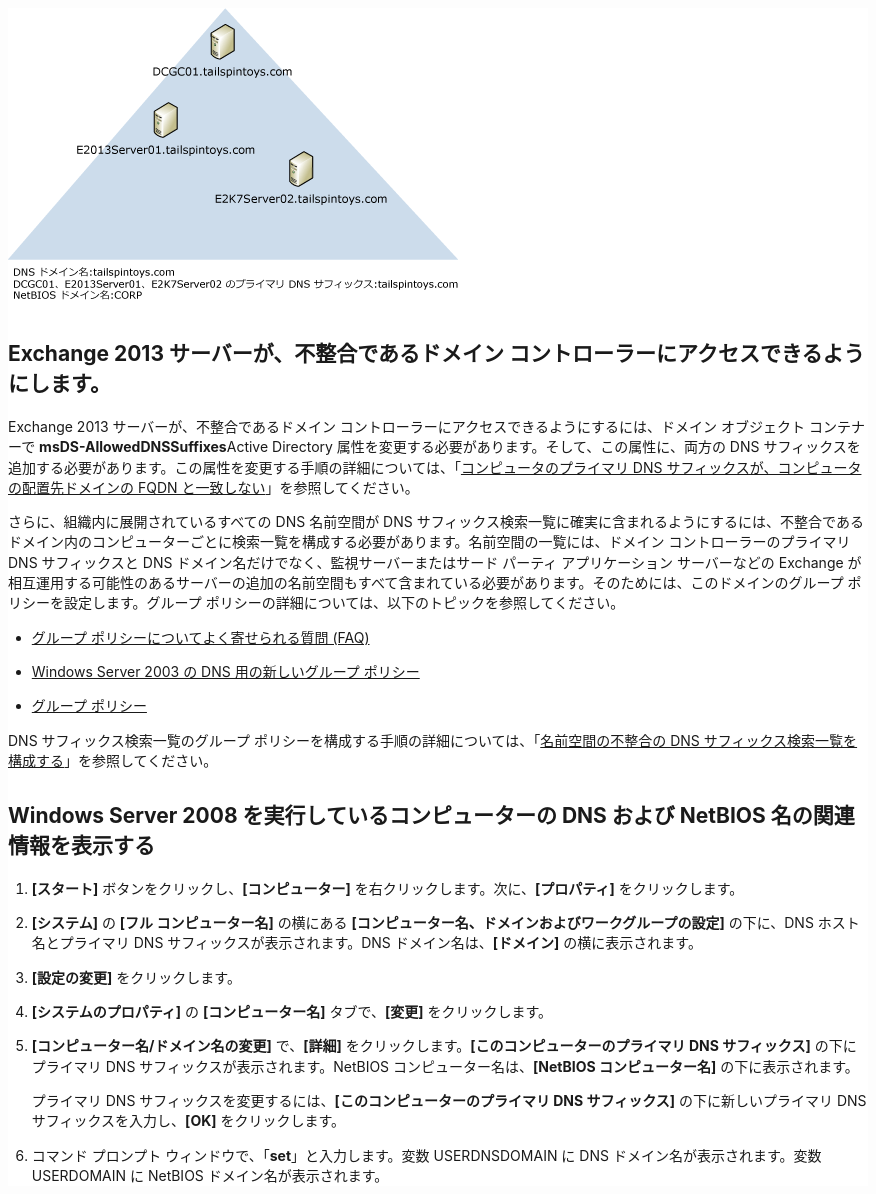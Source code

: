 ![NetBIOS ドメイン名が DNS ドメイン名と一致していない](images/Bb676377.1ee18cb6-0296-4875-b572-0ddf33f65f7c(EXCHG.150).gif "NetBIOS ドメイン名が DNS ドメイン名と一致していない")

## Exchange 2013 サーバーが、不整合であるドメイン コントローラーにアクセスできるようにします。

Exchange 2013 サーバーが、不整合であるドメイン コントローラーにアクセスできるようにするには、ドメイン オブジェクト コンテナーで **msDS-AllowedDNSSuffixes**Active Directory 属性を変更する必要があります。そして、この属性に、両方の DNS サフィックスを追加する必要があります。この属性を変更する手順の詳細については、「[コンピュータのプライマリ DNS サフィックスが、コンピュータの配置先ドメインの FQDN と一致しない](https://go.microsoft.com/fwlink/p/?linkid=98848)」を参照してください。

さらに、組織内に展開されているすべての DNS 名前空間が DNS サフィックス検索一覧に確実に含まれるようにするには、不整合であるドメイン内のコンピューターごとに検索一覧を構成する必要があります。名前空間の一覧には、ドメイン コントローラーのプライマリ DNS サフィックスと DNS ドメイン名だけでなく、監視サーバーまたはサード パーティ アプリケーション サーバーなどの Exchange が相互運用する可能性のあるサーバーの追加の名前空間もすべて含まれている必要があります。そのためには、このドメインのグループ ポリシーを設定します。グループ ポリシーの詳細については、以下のトピックを参照してください。

  - [グループ ポリシーについてよく寄せられる質問 (FAQ)](https://go.microsoft.com/fwlink/p/?linkid=100128)

  - [Windows Server 2003 の DNS 用の新しいグループ ポリシー](http://go.microsoft.com/fwlink/p/?linkid=3052%26kbid=294785)

  - [グループ ポリシー](https://go.microsoft.com/fwlink/p/?linkid=268043)

DNS サフィックス検索一覧のグループ ポリシーを構成する手順の詳細については、「[名前空間の不整合の DNS サフィックス検索一覧を構成する](configure-the-dns-suffix-search-list-for-a-disjoint-namespace-exchange-2013-help.md)」を参照してください。

## Windows Server 2008 を実行しているコンピューターの DNS および NetBIOS 名の関連情報を表示する

1.  **\[スタート\]** ボタンをクリックし、**\[コンピューター\]** を右クリックします。次に、**\[プロパティ\]** をクリックします。

2.  **\[システム\]** の **\[フル コンピューター名\]** の横にある **\[コンピューター名、ドメインおよびワークグループの設定\]** の下に、DNS ホスト名とプライマリ DNS サフィックスが表示されます。DNS ドメイン名は、**\[ドメイン\]** の横に表示されます。

3.  **\[設定の変更\]** をクリックします。

4.  **\[システムのプロパティ\]** の **\[コンピューター名\]** タブで、**\[変更\]** をクリックします。

5.  **\[コンピューター名/ドメイン名の変更\]** で、**\[詳細\]** をクリックします。**\[このコンピューターのプライマリ DNS サフィックス\]** の下にプライマリ DNS サフィックスが表示されます。NetBIOS コンピューター名は、**\[NetBIOS コンピューター名\]** の下に表示されます。
    
    プライマリ DNS サフィックスを変更するには、**\[このコンピューターのプライマリ DNS サフィックス\]** の下に新しいプライマリ DNS サフィックスを入力し、**\[OK\]** をクリックします。

6.  コマンド プロンプト ウィンドウで、「**set**」と入力します。変数 USERDNSDOMAIN に DNS ドメイン名が表示されます。変数 USERDOMAIN に NetBIOS ドメイン名が表示されます。

